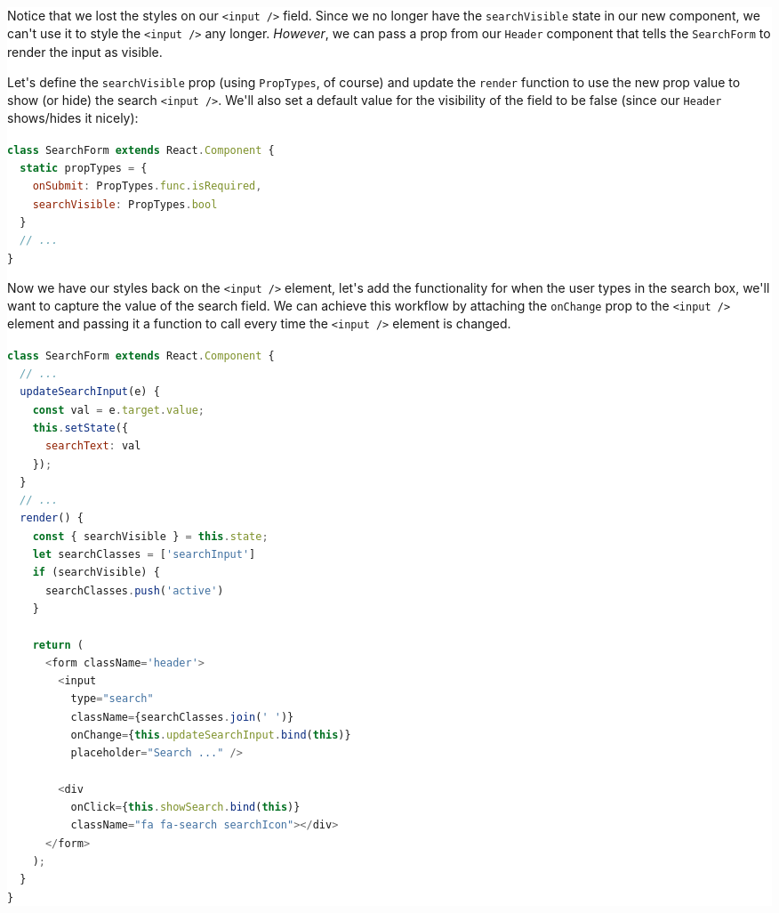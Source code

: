Notice that we lost the styles on our `<input />` field. Since we no longer have the `searchVisible` state in our new component, we can't use it to style the `<input />` any longer. _However_, we can pass a prop from our `Header` component that tells the `SearchForm` to render the input as visible.

Let's define the `searchVisible` prop (using `PropTypes`, of course) and update the `render` function to use the new prop value to show (or hide) the search `<input />`. We'll also set a default value for the visibility of the field to be false (since our `Header` shows/hides it nicely):

```javascript
class SearchForm extends React.Component {
  static propTypes = {
    onSubmit: PropTypes.func.isRequired,
    searchVisible: PropTypes.bool
  }
  // ...
}
```

<div class="demo" id="searchStylesDemo"></div>

Now we have our styles back on the `<input />` element, let's add the functionality for when the user types in the search box, we'll want to capture the value of the search field. We can achieve this workflow by attaching the `onChange` prop to the `<input />` element and passing it a function to call every time the `<input />` element is changed.

```javascript
class SearchForm extends React.Component {
  // ...
  updateSearchInput(e) {
    const val = e.target.value;
    this.setState({
      searchText: val
    });
  }
  // ...
  render() {
    const { searchVisible } = this.state;
    let searchClasses = ['searchInput']
    if (searchVisible) {
      searchClasses.push('active')
    }

    return (
      <form className='header'>
        <input
          type="search"
          className={searchClasses.join(' ')}
          onChange={this.updateSearchInput.bind(this)}
          placeholder="Search ..." />

        <div
          onClick={this.showSearch.bind(this)}
          className="fa fa-search searchIcon"></div>
      </form>
    );
  }
}
```
